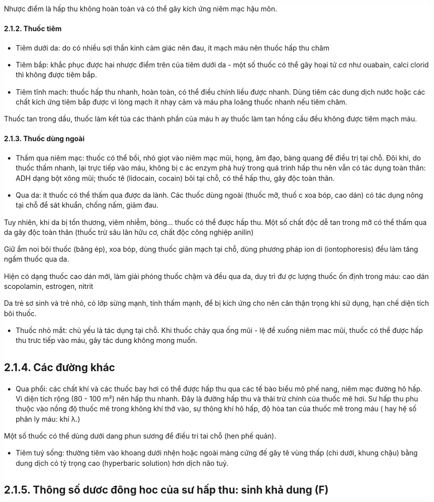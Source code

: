 Nhược điểm là hấp thu không hoàn toàn và có thể gây kích ứng niêm mạc hậu môn.

#### 2.1.2. Thuốc tiêm

- Tiêm dưới da: do có nhiều sợi thần kinh cảm giác nên đau, ít mạch máu nên thuốc hấp thu châm

- Tiêm bắp: khắc phục được hai nhược điểm trên của tiêm dưới da - một số thuốc có thể gây hoại tử cơ như ouabain, calci clorid thì không được tiêm bắp.

- Tiêm tĩnh mach: thuốc hấp thu nhanh, hoàn toàn, có thể điều chính liều được nhanh. Dùng tiêm các dung dịch nước hoặc các chất kích ứng tiêm bắp được vì lòng mạch ít nhạy cảm và máu pha loãng thuốc nhanh nếu tiêm châm.

Thuốc tan trong dầu, thuốc làm kết tủa các thành phần của máu h ay thuốc làm tan hồng cầu đều không được tiêm mạch máu.

#### 2.1.3. Thuốc dùng ngoài

- Thấm qua niêm mạc: thuốc có thể bồi, nhỏ giọt vào niêm mạc mũi, họng, âm đạo, bàng quang để điều trị tại chỗ. Đôi khi, do thuốc thấm nhanh, lại trực tiếp vào máu, không bị c ác enzym phá huỷ trong quá trình hấp thu nên vẫn có tác dụng toàn thân: ADH dạng bột xông mũi; thuốc tê (lidocain, cocain) bôi tại chỗ, có thể hấp thu, gây độc toàn thân.

- Qua da: ít thuốc có thể thấm qua được da lành. Các thuốc dùng ngoài (thuốc mỡ, thuố c xoa bóp, cao dán) có tác dụng nông tại chỗ để sát khuẩn, chống nấm, giảm đau.

Tuy nhiên, khi da bị tốn thương, viêm nhiễm, bỏng… thuốc có thể được hấp thu. Một số chất độc dễ tan trong mỡ có thể thấm qua da gây độc toàn thân (thuốc trừ sâu lân hữu cơ, chất độc công nghiệp anilin)

Giữ ẩm noi bôi thuốc (băng ép), xoa bóp, dùng thuốc giãn mạch tại chỗ, dùng phương pháp ion di (iontophoresis) đều làm tăng ngấm thuốc qua da.

Hiện có dạng thuốc cao dán mới, làm giải phóng thuốc chậm và đều qua da, duy trì đư ợc lượng thuốc ốn định trong máu: cao dán scopolamin, estrogen, nitrit

Da trẻ sơ sinh và trẻ nhỏ, có lớp sừng mạnh, tính thấm mạnh, để bị kích ứng cho nên cân thận trọng khi sử dụng, hạn chế diện tích bôi thuốc.

- Thuốc nhỏ mắt: chủ yếu là tác dụng tại chỗ. Khi thuốc chảy qua ống mũi - lệ để xuống niêm mac mũi, thuốc có thể được hấp thu trưc tiếp vào máu, gây tác dung không mong muốn.

## 2.1.4. Các đường khác

- Qua phổi: các chất khí và các thuốc bay hơi có thể được hấp thu qua các tế bào biểu mô phế nang, niêm mạc đường hô hấp. Vì diện tích rộng (80 - 100 m²) nên hấp thu nhanh. Đây là đường hấp thu và thải trừ chính của thuốc mê hơi. Sư hấp thu phu thuộc vào nồng độ thuốc mê trong không khí thở vào, sự thông khí hô hấp, độ hòa tan của thuốc mê trong máu ( hay hệ số phân ly máu: khí λ.)

Một số thuốc có thể dùng dưới dang phun sương để điều tri tai chỗ (hen phế quản).

- Tiêm tuỷ sống: thường tiêm vào khoang dưới nhện hoặc ngoài màng cứng đế gây tê vùng thấp (chi dưới, khung chậu) bằng dung dịch có tỷ trọng cao (hyperbaric solution) hơn dịch não tuỷ.

## 2.1.5. Thông số dươc đông hoc của sư hấp thu: sinh khả dung (F)

